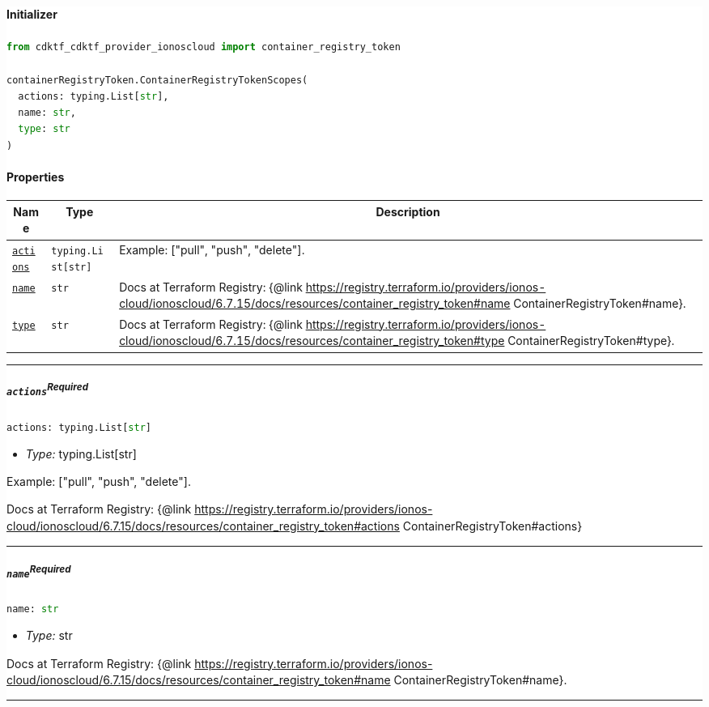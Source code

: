 #### Initializer <a name="Initializer" id="@cdktf/provider-ionoscloud.containerRegistryToken.ContainerRegistryTokenScopes.Initializer"></a>

```python
from cdktf_cdktf_provider_ionoscloud import container_registry_token

containerRegistryToken.ContainerRegistryTokenScopes(
  actions: typing.List[str],
  name: str,
  type: str
)
```

#### Properties <a name="Properties" id="Properties"></a>

| **Name** | **Type** | **Description** |
| --- | --- | --- |
| <code><a href="#@cdktf/provider-ionoscloud.containerRegistryToken.ContainerRegistryTokenScopes.property.actions">actions</a></code> | <code>typing.List[str]</code> | Example: ["pull", "push", "delete"]. |
| <code><a href="#@cdktf/provider-ionoscloud.containerRegistryToken.ContainerRegistryTokenScopes.property.name">name</a></code> | <code>str</code> | Docs at Terraform Registry: {@link https://registry.terraform.io/providers/ionos-cloud/ionoscloud/6.7.15/docs/resources/container_registry_token#name ContainerRegistryToken#name}. |
| <code><a href="#@cdktf/provider-ionoscloud.containerRegistryToken.ContainerRegistryTokenScopes.property.type">type</a></code> | <code>str</code> | Docs at Terraform Registry: {@link https://registry.terraform.io/providers/ionos-cloud/ionoscloud/6.7.15/docs/resources/container_registry_token#type ContainerRegistryToken#type}. |

---

##### `actions`<sup>Required</sup> <a name="actions" id="@cdktf/provider-ionoscloud.containerRegistryToken.ContainerRegistryTokenScopes.property.actions"></a>

```python
actions: typing.List[str]
```

- *Type:* typing.List[str]

Example: ["pull", "push", "delete"].

Docs at Terraform Registry: {@link https://registry.terraform.io/providers/ionos-cloud/ionoscloud/6.7.15/docs/resources/container_registry_token#actions ContainerRegistryToken#actions}

---

##### `name`<sup>Required</sup> <a name="name" id="@cdktf/provider-ionoscloud.containerRegistryToken.ContainerRegistryTokenScopes.property.name"></a>

```python
name: str
```

- *Type:* str

Docs at Terraform Registry: {@link https://registry.terraform.io/providers/ionos-cloud/ionoscloud/6.7.15/docs/resources/container_registry_token#name ContainerRegistryToken#name}.

---
